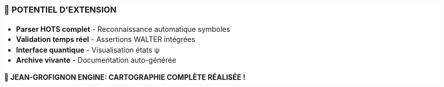### 🚀 **POTENTIEL D'EXTENSION**
- **Parser HOTS complet** - Reconnaissance automatique symboles
- **Validation temps réel** - Assertions WALTER intégrées  
- **Interface quantique** - Visualisation états ψ
- **Archive vivante** - Documentation auto-générée

**🎉 JEAN-GROFIGNON ENGINE: CARTOGRAPHIE COMPLÈTE RÉALISÉE !** 
